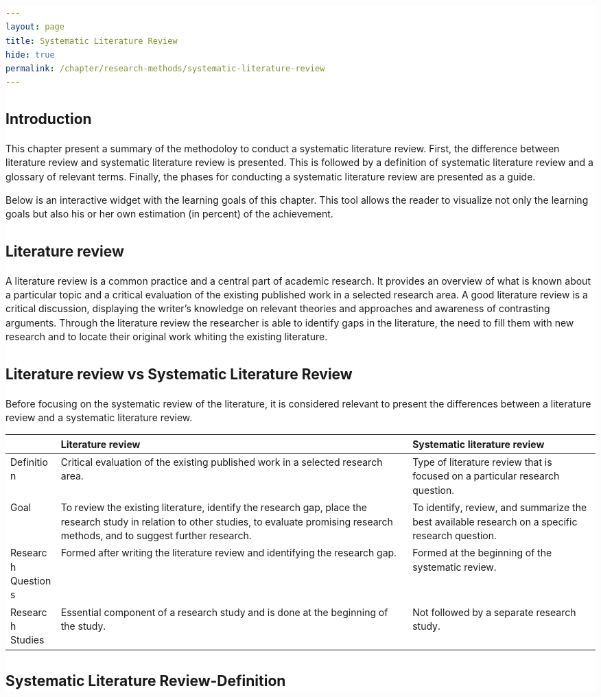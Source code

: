 ```yaml
---
layout: page 
title: Systematic Literature Review
hide: true 
permalink: /chapter/research-methods/systematic-literature-review
---
```


## Introduction
This chapter present a summary of the methodoloy to conduct a systematic literature review. First, the difference between literature review and systematic literature review is presented. This is followed by a definition of systematic literature review and a glossary of relevant terms. Finally, the phases for conducting a systematic literature review are presented as a guide. 

Below is an interactive widget with the learning goals of this chapter. This tool allows the reader to visualize not only the learning goals but also his or her own estimation (in percent) of the achievement. 


<div id="treemap-detel"></div>
<script src="https://cdnjs.cloudflare.com/ajax/libs/d3/7.4.4/d3.min.js"></script>
<script type="module" src="/detel-book/assets/js/treemap.js"></script>


## Literature review
A literature review is a common practice and a central part of academic research. It provides an overview of what is known about a particular topic and a critical evaluation of the existing published work in a selected research area.
A good literature review is a critical discussion, displaying the writer’s knowledge on relevant theories and approaches and awareness of contrasting arguments. Through the literature review the researcher is able to identify gaps in the literature, the need to fill them with new research and to locate their original work whiting the existing literature. 


## Literature review vs Systematic Literature Review
Before focusing on the systematic review of the literature, it is considered relevant to present the differences between a literature review and a systematic literature review.

  |                       | Literature review	|Systematic literature review
  |:----------------------|:------------------|:---------------------------|
  | Definition | Critical evaluation of the existing published work in a selected research area.|Type of literature review that is focused on a particular research question.|
  | Goal       | To review the existing literature, identify the research gap, place the research study in relation to other studies, to evaluate promising research methods, and to suggest further research.	| To identify, review, and summarize the best available research on a specific research question.
  | Research Questions | Formed after writing the literature review and identifying the research gap.	|Formed at the beginning of the systematic review.
  | Research Studies   |Essential component of a research study and is done at the beginning of the study.	| Not followed by a separate research study.



## Systematic Literature Review-Definition
